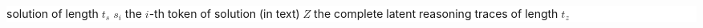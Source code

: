 <td class="ltx_td ltx_align_left" id="A2.T1.12.12.2">solution of length <math alttext="t_{s}" class="ltx_Math" display="inline" id="A2.T1.12.12.2.m1.1"><semantics id="A2.T1.12.12.2.m1.1a"><msub id="A2.T1.12.12.2.m1.1.1" xref="A2.T1.12.12.2.m1.1.1.cmml"><mi id="A2.T1.12.12.2.m1.1.1.2" xref="A2.T1.12.12.2.m1.1.1.2.cmml">t</mi><mi id="A2.T1.12.12.2.m1.1.1.3" xref="A2.T1.12.12.2.m1.1.1.3.cmml">s</mi></msub><annotation-xml encoding="MathML-Content" id="A2.T1.12.12.2.m1.1b"><apply id="A2.T1.12.12.2.m1.1.1.cmml" xref="A2.T1.12.12.2.m1.1.1"><csymbol cd="ambiguous" id="A2.T1.12.12.2.m1.1.1.1.cmml" xref="A2.T1.12.12.2.m1.1.1">subscript</csymbol><ci id="A2.T1.12.12.2.m1.1.1.2.cmml" xref="A2.T1.12.12.2.m1.1.1.2">𝑡</ci><ci id="A2.T1.12.12.2.m1.1.1.3.cmml" xref="A2.T1.12.12.2.m1.1.1.3">𝑠</ci></apply></annotation-xml><annotation encoding="application/x-tex" id="A2.T1.12.12.2.m1.1c">t_{s}</annotation><annotation encoding="application/x-llamapun" id="A2.T1.12.12.2.m1.1d">italic_t start_POSTSUBSCRIPT italic_s end_POSTSUBSCRIPT</annotation></semantics></math>
</td>
</tr>
<tr class="ltx_tr" id="A2.T1.14.14">
<th class="ltx_td ltx_align_left ltx_th ltx_th_row" id="A2.T1.13.13.1"><math alttext="s_{i}" class="ltx_Math" display="inline" id="A2.T1.13.13.1.m1.1"><semantics id="A2.T1.13.13.1.m1.1a"><msub id="A2.T1.13.13.1.m1.1.1" xref="A2.T1.13.13.1.m1.1.1.cmml"><mi id="A2.T1.13.13.1.m1.1.1.2" xref="A2.T1.13.13.1.m1.1.1.2.cmml">s</mi><mi id="A2.T1.13.13.1.m1.1.1.3" xref="A2.T1.13.13.1.m1.1.1.3.cmml">i</mi></msub><annotation-xml encoding="MathML-Content" id="A2.T1.13.13.1.m1.1b"><apply id="A2.T1.13.13.1.m1.1.1.cmml" xref="A2.T1.13.13.1.m1.1.1"><csymbol cd="ambiguous" id="A2.T1.13.13.1.m1.1.1.1.cmml" xref="A2.T1.13.13.1.m1.1.1">subscript</csymbol><ci id="A2.T1.13.13.1.m1.1.1.2.cmml" xref="A2.T1.13.13.1.m1.1.1.2">𝑠</ci><ci id="A2.T1.13.13.1.m1.1.1.3.cmml" xref="A2.T1.13.13.1.m1.1.1.3">𝑖</ci></apply></annotation-xml><annotation encoding="application/x-tex" id="A2.T1.13.13.1.m1.1c">s_{i}</annotation><annotation encoding="application/x-llamapun" id="A2.T1.13.13.1.m1.1d">italic_s start_POSTSUBSCRIPT italic_i end_POSTSUBSCRIPT</annotation></semantics></math></th>
<td class="ltx_td ltx_align_left" id="A2.T1.14.14.2">the <math alttext="i" class="ltx_Math" display="inline" id="A2.T1.14.14.2.m1.1"><semantics id="A2.T1.14.14.2.m1.1a"><mi id="A2.T1.14.14.2.m1.1.1" xref="A2.T1.14.14.2.m1.1.1.cmml">i</mi><annotation-xml encoding="MathML-Content" id="A2.T1.14.14.2.m1.1b"><ci id="A2.T1.14.14.2.m1.1.1.cmml" xref="A2.T1.14.14.2.m1.1.1">𝑖</ci></annotation-xml><annotation encoding="application/x-tex" id="A2.T1.14.14.2.m1.1c">i</annotation><annotation encoding="application/x-llamapun" id="A2.T1.14.14.2.m1.1d">italic_i</annotation></semantics></math>-th token of solution (in text)</td>
</tr>
<tr class="ltx_tr" id="A2.T1.16.16">
<th class="ltx_td ltx_align_left ltx_th ltx_th_row" id="A2.T1.15.15.1"><math alttext="Z" class="ltx_Math" display="inline" id="A2.T1.15.15.1.m1.1"><semantics id="A2.T1.15.15.1.m1.1a"><mi id="A2.T1.15.15.1.m1.1.1" xref="A2.T1.15.15.1.m1.1.1.cmml">Z</mi><annotation-xml encoding="MathML-Content" id="A2.T1.15.15.1.m1.1b"><ci id="A2.T1.15.15.1.m1.1.1.cmml" xref="A2.T1.15.15.1.m1.1.1">𝑍</ci></annotation-xml><annotation encoding="application/x-tex" id="A2.T1.15.15.1.m1.1c">Z</annotation><annotation encoding="application/x-llamapun" id="A2.T1.15.15.1.m1.1d">italic_Z</annotation></semantics></math></th>
<td class="ltx_td ltx_align_left" id="A2.T1.16.16.2">the complete latent reasoning traces of length <math alttext="t_{z}" class="ltx_Math" display="inline" id="A2.T1.16.16.2.m1.1"><semantics id="A2.T1.16.16.2.m1.1a"><msub id="A2.T1.16.16.2.m1.1.1" xref="A2.T1.16.16.2.m1.1.1.cmml"><mi id="A2.T1.16.16.2.m1.1.1.2" xref="A2.T1.16.16.2.m1.1.1.2.cmml">t</mi><mi id="A2.T1.16.16.2.m1.1.1.3" xref="A2.T1.16.16.2.m1.1.1.3.cmml">z</mi></msub><annotation-xml encoding="MathML-Content" id="A2.T1.16.16.2.m1.1b"><apply id="A2.T1.16.16.2.m1.1.1.cmml" xref="A2.T1.16.16.2.m1.1.1"><csymbol cd="ambiguous" id="A2.T1.16.16.2.m1.1.1.1.cmml" xref="A2.T1.16.16.2.m1.1.1">subscript</csymbol><ci id="A2.T1.16.16.2.m1.1.1.2.cmml" xref="A2.T1.16.16.2.m1.1.1.2">𝑡</ci><ci id="A2.T1.16.16.2.m1.1.1.3.cmml" xref="A2.T1.16.16.2.m1.1.1.3">𝑧</ci></apply></annotation-xml><annotation encoding="application/x-tex" id="A2.T1.16.16.2.m1.1c">t_{z}</annotation><annotation encoding="application/x-llamapun" id="A2.T1.16.16.2.m1.1d">italic_t start_POSTSUBSCRIPT italic_z end_POSTSUBSCRIPT</annotation></semantics></math>
</td>
</tr>
<tr class="ltx_tr" id="A2.T1.18.18">